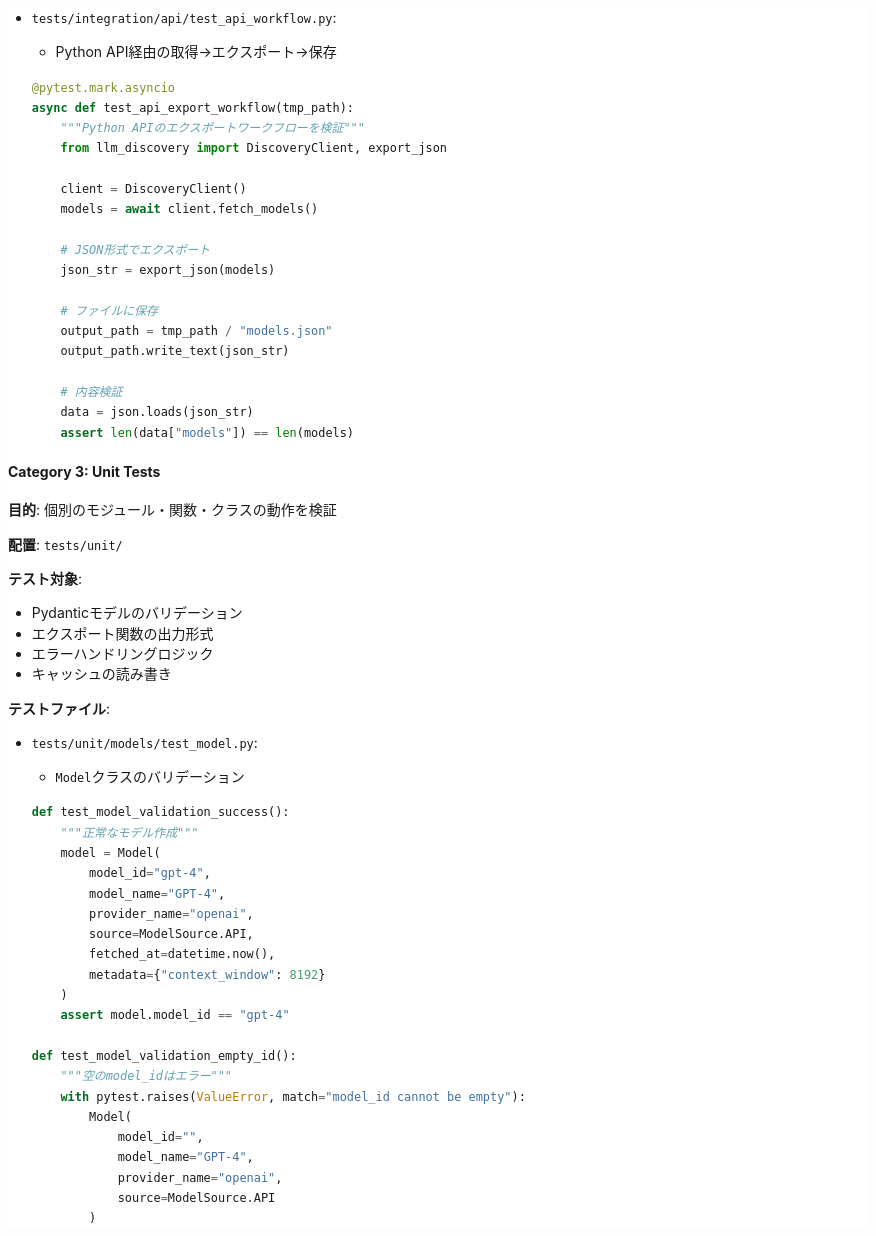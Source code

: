   ```python
  ```

- `tests/integration/api/test_api_workflow.py`:
  - Python API経由の取得→エクスポート→保存

  ```python
  @pytest.mark.asyncio
  async def test_api_export_workflow(tmp_path):
      """Python APIのエクスポートワークフローを検証"""
      from llm_discovery import DiscoveryClient, export_json

      client = DiscoveryClient()
      models = await client.fetch_models()

      # JSON形式でエクスポート
      json_str = export_json(models)

      # ファイルに保存
      output_path = tmp_path / "models.json"
      output_path.write_text(json_str)

      # 内容検証
      data = json.loads(json_str)
      assert len(data["models"]) == len(models)
  ```

#### Category 3: Unit Tests

**目的**: 個別のモジュール・関数・クラスの動作を検証

**配置**: `tests/unit/`

**テスト対象**:
- Pydanticモデルのバリデーション
- エクスポート関数の出力形式
- エラーハンドリングロジック
- キャッシュの読み書き

**テストファイル**:

- `tests/unit/models/test_model.py`:
  - `Model`クラスのバリデーション

  ```python
  def test_model_validation_success():
      """正常なモデル作成"""
      model = Model(
          model_id="gpt-4",
          model_name="GPT-4",
          provider_name="openai",
          source=ModelSource.API,
          fetched_at=datetime.now(),
          metadata={"context_window": 8192}
      )
      assert model.model_id == "gpt-4"

  def test_model_validation_empty_id():
      """空のmodel_idはエラー"""
      with pytest.raises(ValueError, match="model_id cannot be empty"):
          Model(
              model_id="",
              model_name="GPT-4",
              provider_name="openai",
              source=ModelSource.API
          )
  ```
